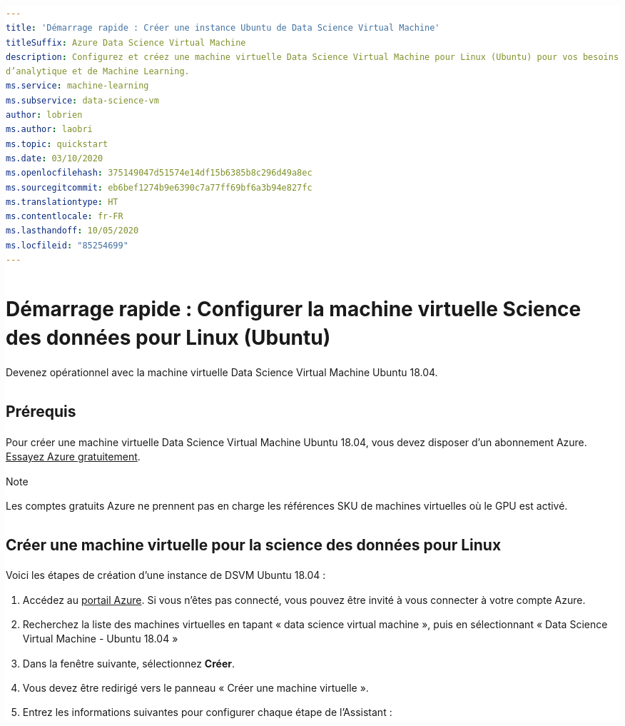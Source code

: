 ```yaml
---
title: 'Démarrage rapide : Créer une instance Ubuntu de Data Science Virtual Machine'
titleSuffix: Azure Data Science Virtual Machine
description: Configurez et créez une machine virtuelle Data Science Virtual Machine pour Linux (Ubuntu) pour vos besoins d’analytique et de Machine Learning.
ms.service: machine-learning
ms.subservice: data-science-vm
author: lobrien
ms.author: laobri
ms.topic: quickstart
ms.date: 03/10/2020
ms.openlocfilehash: 375149047d51574e14df15b6385b8c296d49a8ec
ms.sourcegitcommit: eb6bef1274b9e6390c7a77ff69bf6a3b94e827fc
ms.translationtype: HT
ms.contentlocale: fr-FR
ms.lasthandoff: 10/05/2020
ms.locfileid: "85254699"
---
```

# <a name="quickstart-set-up-the-data-science-virtual-machine-for-linux-ubuntu"></a>Démarrage rapide : Configurer la machine virtuelle Science des données pour Linux (Ubuntu)

Devenez opérationnel avec la machine virtuelle Data Science Virtual Machine Ubuntu 18.04.

## <a name="prerequisites"></a>Prérequis

Pour créer une machine virtuelle Data Science Virtual Machine Ubuntu 18.04, vous devez disposer d’un abonnement Azure. [Essayez Azure gratuitement](https://azure.com/free).

>[!NOTE]
>Les comptes gratuits Azure ne prennent pas en charge les références SKU de machines virtuelles où le GPU est activé.

## <a name="create-your-data-science-virtual-machine-for-linux"></a>Créer une machine virtuelle pour la science des données pour Linux

Voici les étapes de création d’une instance de DSVM Ubuntu 18.04 :

1. Accédez au [portail Azure](https://portal.azure.com). Si vous n’êtes pas connecté, vous pouvez être invité à vous connecter à votre compte Azure.
1. Recherchez la liste des machines virtuelles en tapant « data science virtual machine », puis en sélectionnant « Data Science Virtual Machine - Ubuntu 18.04 »

1. Dans la fenêtre suivante, sélectionnez **Créer**.

1. Vous devez être redirigé vers le panneau « Créer une machine virtuelle ».
   
1. Entrez les informations suivantes pour configurer chaque étape de l’Assistant :
